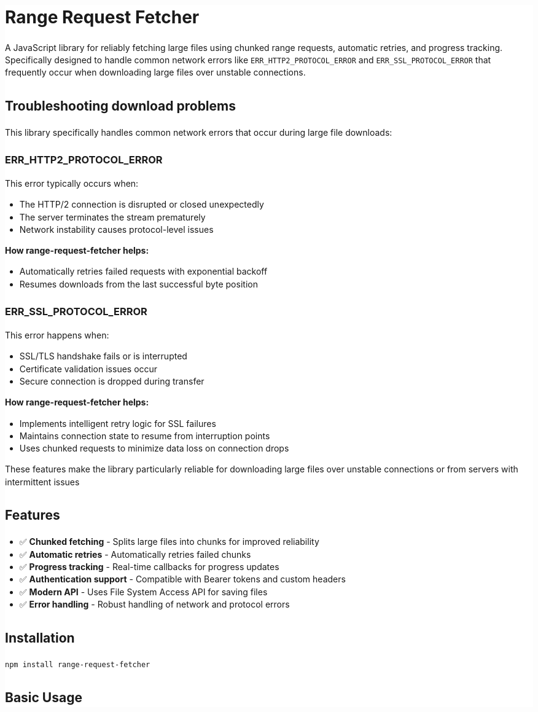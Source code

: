 # Range Request Fetcher

A JavaScript library for reliably fetching large files using chunked range requests, automatic retries, and progress tracking. Specifically designed to handle common network errors like `ERR_HTTP2_PROTOCOL_ERROR` and `ERR_SSL_PROTOCOL_ERROR` that frequently occur when downloading large files over unstable connections.

## Troubleshooting download problems

This library specifically handles common network errors that occur during large file downloads:

### ERR_HTTP2_PROTOCOL_ERROR
This error typically occurs when:
- The HTTP/2 connection is disrupted or closed unexpectedly
- The server terminates the stream prematurely
- Network instability causes protocol-level issues

**How range-request-fetcher helps:**
- Automatically retries failed requests with exponential backoff
- Resumes downloads from the last successful byte position

### ERR_SSL_PROTOCOL_ERROR
This error happens when:
- SSL/TLS handshake fails or is interrupted
- Certificate validation issues occur
- Secure connection is dropped during transfer

**How range-request-fetcher helps:**
- Implements intelligent retry logic for SSL failures
- Maintains connection state to resume from interruption points
- Uses chunked requests to minimize data loss on connection drops

These features make the library particularly reliable for downloading large files over unstable connections or from servers with intermittent issues

## Features

- ✅ **Chunked fetching** - Splits large files into chunks for improved reliability
- ✅ **Automatic retries** - Automatically retries failed chunks
- ✅ **Progress tracking** - Real-time callbacks for progress updates
- ✅ **Authentication support** - Compatible with Bearer tokens and custom headers
- ✅ **Modern API** - Uses File System Access API for saving files
- ✅ **Error handling** - Robust handling of network and protocol errors

## Installation

```bash
npm install range-request-fetcher
```

## Basic Usage
